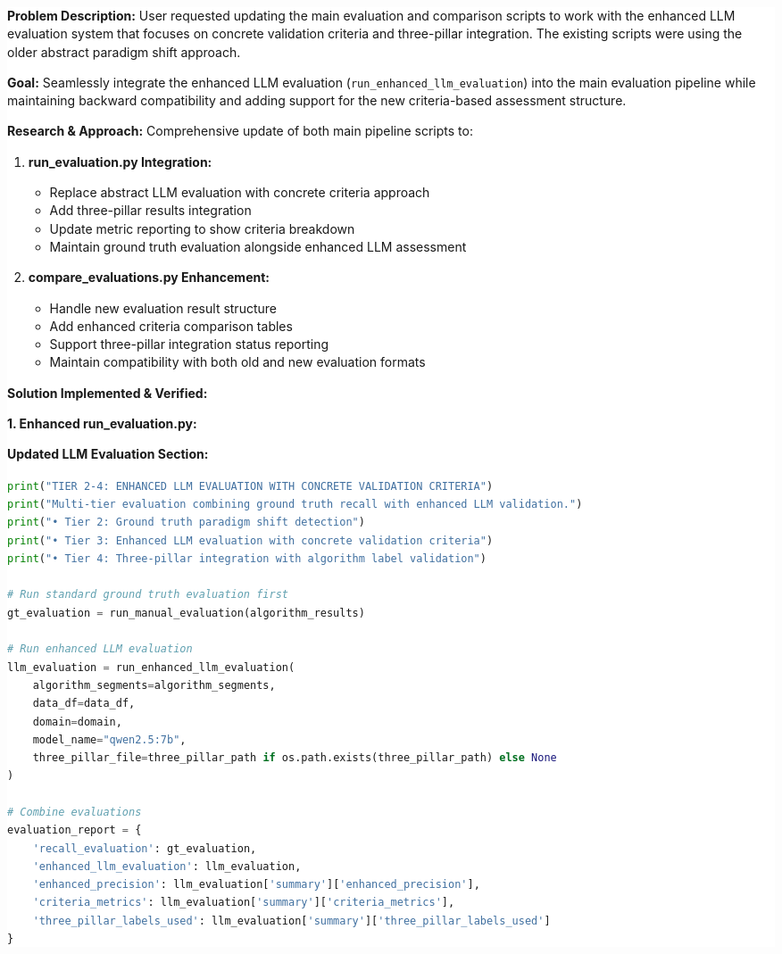 **Problem Description:** User requested updating the main evaluation and comparison scripts to work with the enhanced LLM evaluation system that focuses on concrete validation criteria and three-pillar integration. The existing scripts were using the older abstract paradigm shift approach.

**Goal:** Seamlessly integrate the enhanced LLM evaluation (`run_enhanced_llm_evaluation`) into the main evaluation pipeline while maintaining backward compatibility and adding support for the new criteria-based assessment structure.

**Research & Approach:** Comprehensive update of both main pipeline scripts to:

1. **run_evaluation.py Integration:**
   - Replace abstract LLM evaluation with concrete criteria approach
   - Add three-pillar results integration 
   - Update metric reporting to show criteria breakdown
   - Maintain ground truth evaluation alongside enhanced LLM assessment

2. **compare_evaluations.py Enhancement:**
   - Handle new evaluation result structure
   - Add enhanced criteria comparison tables
   - Support three-pillar integration status reporting
   - Maintain compatibility with both old and new evaluation formats

**Solution Implemented & Verified:**

**1. Enhanced run_evaluation.py:**

**Updated LLM Evaluation Section:**
```python
print("TIER 2-4: ENHANCED LLM EVALUATION WITH CONCRETE VALIDATION CRITERIA")
print("Multi-tier evaluation combining ground truth recall with enhanced LLM validation.")
print("• Tier 2: Ground truth paradigm shift detection")
print("• Tier 3: Enhanced LLM evaluation with concrete validation criteria")
print("• Tier 4: Three-pillar integration with algorithm label validation")

# Run standard ground truth evaluation first
gt_evaluation = run_manual_evaluation(algorithm_results)

# Run enhanced LLM evaluation
llm_evaluation = run_enhanced_llm_evaluation(
    algorithm_segments=algorithm_segments,
    data_df=data_df,
    domain=domain,
    model_name="qwen2.5:7b",
    three_pillar_file=three_pillar_path if os.path.exists(three_pillar_path) else None
)

# Combine evaluations
evaluation_report = {
    'recall_evaluation': gt_evaluation,
    'enhanced_llm_evaluation': llm_evaluation,
    'enhanced_precision': llm_evaluation['summary']['enhanced_precision'],
    'criteria_metrics': llm_evaluation['summary']['criteria_metrics'],
    'three_pillar_labels_used': llm_evaluation['summary']['three_pillar_labels_used']
}
```

